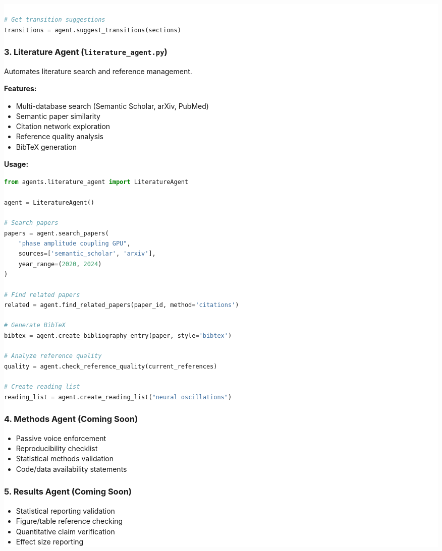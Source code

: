 ```python

# Get transition suggestions
transitions = agent.suggest_transitions(sections)
```

### 3. Literature Agent (`literature_agent.py`)
Automates literature search and reference management.

**Features:**
- Multi-database search (Semantic Scholar, arXiv, PubMed)
- Semantic paper similarity
- Citation network exploration
- Reference quality analysis
- BibTeX generation

**Usage:**
```python
from agents.literature_agent import LiteratureAgent

agent = LiteratureAgent()

# Search papers
papers = agent.search_papers(
    "phase amplitude coupling GPU",
    sources=['semantic_scholar', 'arxiv'],
    year_range=(2020, 2024)
)

# Find related papers
related = agent.find_related_papers(paper_id, method='citations')

# Generate BibTeX
bibtex = agent.create_bibliography_entry(paper, style='bibtex')

# Analyze reference quality
quality = agent.check_reference_quality(current_references)

# Create reading list
reading_list = agent.create_reading_list("neural oscillations")
```

### 4. Methods Agent (Coming Soon)
- Passive voice enforcement
- Reproducibility checklist
- Statistical methods validation
- Code/data availability statements

### 5. Results Agent (Coming Soon)
- Statistical reporting validation
- Figure/table reference checking
- Quantitative claim verification
- Effect size reporting
